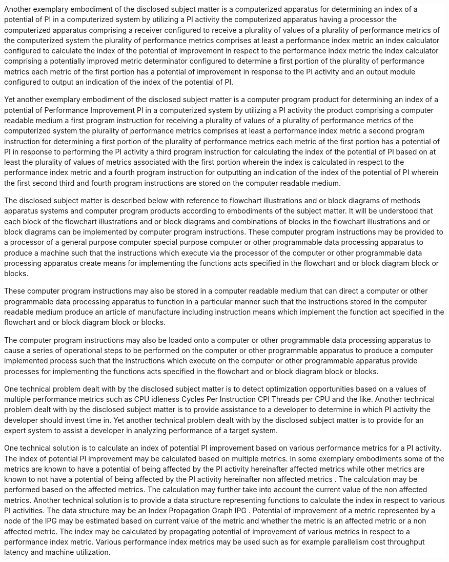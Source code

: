 Another exemplary embodiment of the disclosed subject matter is a computerized apparatus for determining an index of a potential of PI in a computerized system by utilizing a PI activity the computerized apparatus having a processor the computerized apparatus comprising a receiver configured to receive a plurality of values of a plurality of performance metrics of the computerized system the plurality of performance metrics comprises at least a performance index metric an index calculator configured to calculate the index of the potential of improvement in respect to the performance index metric the index calculator comprising a potentially improved metric determinator configured to determine a first portion of the plurality of performance metrics each metric of the first portion has a potential of improvement in response to the PI activity and an output module configured to output an indication of the index of the potential of PI.

Yet another exemplary embodiment of the disclosed subject matter is a computer program product for determining an index of a potential of Performance Improvement PI in a computerized system by utilizing a PI activity the product comprising a computer readable medium a first program instruction for receiving a plurality of values of a plurality of performance metrics of the computerized system the plurality of performance metrics comprises at least a performance index metric a second program instruction for determining a first portion of the plurality of performance metrics each metric of the first portion has a potential of PI in response to performing the PI activity a third program instruction for calculating the index of the potential of PI based on at least the plurality of values of metrics associated with the first portion wherein the index is calculated in respect to the performance index metric and a fourth program instruction for outputting an indication of the index of the potential of PI wherein the first second third and fourth program instructions are stored on the computer readable medium.

The disclosed subject matter is described below with reference to flowchart illustrations and or block diagrams of methods apparatus systems and computer program products according to embodiments of the subject matter. It will be understood that each block of the flowchart illustrations and or block diagrams and combinations of blocks in the flowchart illustrations and or block diagrams can be implemented by computer program instructions. These computer program instructions may be provided to a processor of a general purpose computer special purpose computer or other programmable data processing apparatus to produce a machine such that the instructions which execute via the processor of the computer or other programmable data processing apparatus create means for implementing the functions acts specified in the flowchart and or block diagram block or blocks.

These computer program instructions may also be stored in a computer readable medium that can direct a computer or other programmable data processing apparatus to function in a particular manner such that the instructions stored in the computer readable medium produce an article of manufacture including instruction means which implement the function act specified in the flowchart and or block diagram block or blocks.

The computer program instructions may also be loaded onto a computer or other programmable data processing apparatus to cause a series of operational steps to be performed on the computer or other programmable apparatus to produce a computer implemented process such that the instructions which execute on the computer or other programmable apparatus provide processes for implementing the functions acts specified in the flowchart and or block diagram block or blocks.

One technical problem dealt with by the disclosed subject matter is to detect optimization opportunities based on a values of multiple performance metrics such as CPU idleness Cycles Per Instruction CPI Threads per CPU and the like. Another technical problem dealt with by the disclosed subject matter is to provide assistance to a developer to determine in which PI activity the developer should invest time in. Yet another technical problem dealt with by the disclosed subject matter is to provide for an expert system to assist a developer in analyzing performance of a target system.

One technical solution is to calculate an index of potential PI improvement based on various performance metrics for a PI activity. The index of potential PI improvement may be calculated based on multiple metrics. In some exemplary embodiments some of the metrics are known to have a potential of being affected by the PI activity hereinafter affected metrics while other metrics are known to not have a potential of being affected by the PI activity hereinafter non affected metrics . The calculation may be performed based on the affected metrics. The calculation may further take into account the current value of the non affected metrics. Another technical solution is to provide a data structure representing functions to calculate the index in respect to various PI activities. The data structure may be an Index Propagation Graph IPG . Potential of improvement of a metric represented by a node of the IPG may be estimated based on current value of the metric and whether the metric is an affected metric or a non affected metric. The index may be calculated by propagating potential of improvement of various metrics in respect to a performance index metric. Various performance index metrics may be used such as for example parallelism cost throughput latency and machine utilization.
